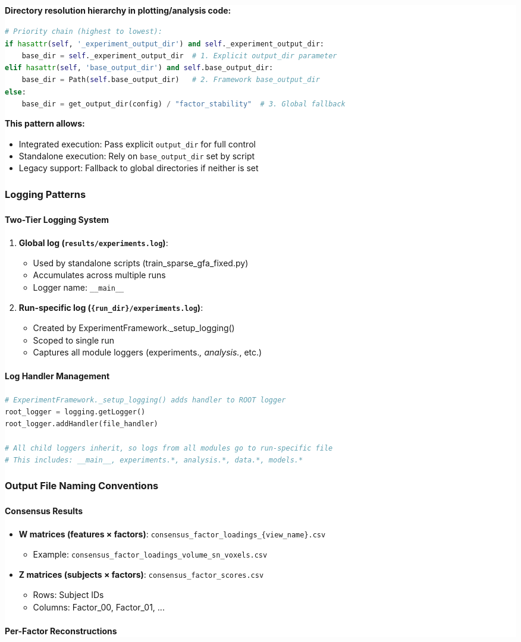 **Directory resolution hierarchy in plotting/analysis code:**

```python
# Priority chain (highest to lowest):
if hasattr(self, '_experiment_output_dir') and self._experiment_output_dir:
    base_dir = self._experiment_output_dir  # 1. Explicit output_dir parameter
elif hasattr(self, 'base_output_dir') and self.base_output_dir:
    base_dir = Path(self.base_output_dir)   # 2. Framework base_output_dir
else:
    base_dir = get_output_dir(config) / "factor_stability"  # 3. Global fallback
```

**This pattern allows:**

- Integrated execution: Pass explicit `output_dir` for full control
- Standalone execution: Rely on `base_output_dir` set by script
- Legacy support: Fallback to global directories if neither is set

### Logging Patterns

#### Two-Tier Logging System

1. **Global log (`results/experiments.log`)**:
   - Used by standalone scripts (train_sparse_gfa_fixed.py)
   - Accumulates across multiple runs
   - Logger name: `__main__`

2. **Run-specific log (`{run_dir}/experiments.log`)**:
   - Created by ExperimentFramework._setup_logging()
   - Scoped to single run
   - Captures all module loggers (experiments.*, analysis.*, etc.)

#### Log Handler Management

```python
# ExperimentFramework._setup_logging() adds handler to ROOT logger
root_logger = logging.getLogger()
root_logger.addHandler(file_handler)

# All child loggers inherit, so logs from all modules go to run-specific file
# This includes: __main__, experiments.*, analysis.*, data.*, models.*
```

### Output File Naming Conventions

#### Consensus Results

- **W matrices (features × factors)**: `consensus_factor_loadings_{view_name}.csv`
  - Example: `consensus_factor_loadings_volume_sn_voxels.csv`

- **Z matrices (subjects × factors)**: `consensus_factor_scores.csv`
  - Rows: Subject IDs
  - Columns: Factor_00, Factor_01, ...

#### Per-Factor Reconstructions
